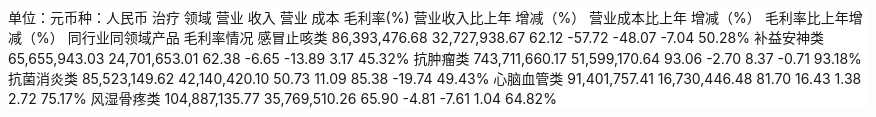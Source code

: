 单位：元币种：人民币
治疗
领域
营业
收入
营业
成本
毛利率(%)
营业收入比上年
增减（%）
营业成本比上年
增减（%）
毛利率比上年增
减（%）
同行业同领域产品
毛利率情况
感冒止咳类
86,393,476.68
32,727,938.67
62.12
-57.72
-48.07
-7.04
50.28%
补益安神类
65,655,943.03
24,701,653.01
62.38
-6.65
-13.89
3.17
45.32%
抗肿瘤类
743,711,660.17
51,599,170.64
93.06
-2.70
8.37
-0.71
93.18%
抗菌消炎类
85,523,149.62
42,140,420.10
50.73
11.09
85.38
-19.74
49.43%
心脑血管类
91,401,757.41
16,730,446.48
81.70
16.43
1.38
2.72
75.17%
风湿骨疼类
104,887,135.77
35,769,510.26
65.90
-4.81
-7.61
1.04
64.82%